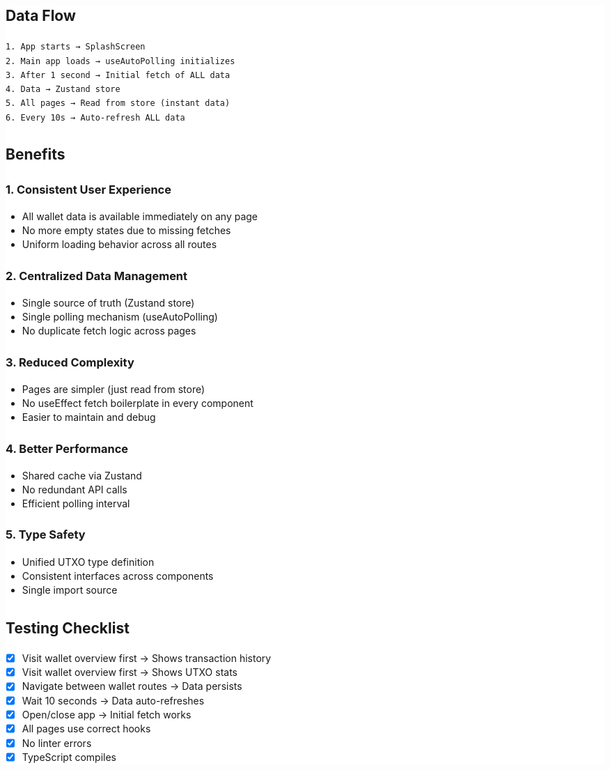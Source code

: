 
## Data Flow

```
1. App starts → SplashScreen
2. Main app loads → useAutoPolling initializes
3. After 1 second → Initial fetch of ALL data
4. Data → Zustand store
5. All pages → Read from store (instant data)
6. Every 10s → Auto-refresh ALL data
```

## Benefits

### 1. **Consistent User Experience**

- All wallet data is available immediately on any page
- No more empty states due to missing fetches
- Uniform loading behavior across all routes

### 2. **Centralized Data Management**

- Single source of truth (Zustand store)
- Single polling mechanism (useAutoPolling)
- No duplicate fetch logic across pages

### 3. **Reduced Complexity**

- Pages are simpler (just read from store)
- No useEffect fetch boilerplate in every component
- Easier to maintain and debug

### 4. **Better Performance**

- Shared cache via Zustand
- No redundant API calls
- Efficient polling interval

### 5. **Type Safety**

- Unified UTXO type definition
- Consistent interfaces across components
- Single import source

## Testing Checklist

- [x] Visit wallet overview first → Shows transaction history
- [x] Visit wallet overview first → Shows UTXO stats
- [x] Navigate between wallet routes → Data persists
- [x] Wait 10 seconds → Data auto-refreshes
- [x] Open/close app → Initial fetch works
- [x] All pages use correct hooks
- [x] No linter errors
- [x] TypeScript compiles
